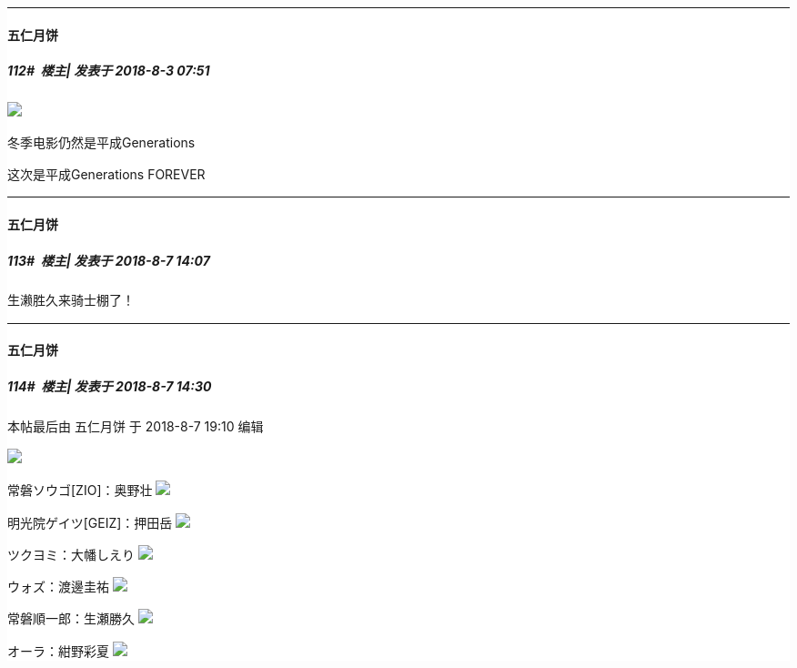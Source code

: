 
-----

####  五仁月饼  
##### 112#         楼主| 发表于 2018-8-3 07:51


<img src="http://wx2.sinaimg.cn/large/6d1dc777ly1ftw6dvb2hij20ny0xc0xb.jpg" referrerpolicy="no-referrer">

冬季电影仍然是平成Generations

这次是平成Generations FOREVER


-----

####  五仁月饼  
##### 113#         楼主| 发表于 2018-8-7 14:07


生濑胜久来骑士棚了！


-----

####  五仁月饼  
##### 114#         楼主| 发表于 2018-8-7 14:30


 本帖最后由 五仁月饼 于 2018-8-7 19:10 编辑 

<img src="http://wx2.sinaimg.cn/large/6d1dc777ly1fu17h002wlj20p00cnjty.jpg" referrerpolicy="no-referrer">


常磐ソウゴ[ZIO]：奥野壮
<img src="http://wx4.sinaimg.cn/large/6d1dc777ly1fu19kamrayj20ci0irjxi.jpg" referrerpolicy="no-referrer">


明光院ゲイツ[GEIZ]：押田岳
<img src="http://wx1.sinaimg.cn/large/6d1dc777ly1fu19kbpez8j20ci0iraiv.jpg" referrerpolicy="no-referrer">


ツクヨミ：大幡しえり
<img src="http://wx4.sinaimg.cn/large/6d1dc777ly1fu19kf7fepj20hs0qq14j.jpg" referrerpolicy="no-referrer">


ウォズ：渡邊圭祐
<img src="http://wx3.sinaimg.cn/large/6d1dc777ly1fu19kgqz2aj20hs0qqn98.jpg" referrerpolicy="no-referrer">


常磐順一郎：生瀬勝久
<img src="http://wx2.sinaimg.cn/large/6d1dc777ly1fu19kjvkwcj20hs0qo15x.jpg" referrerpolicy="no-referrer">


オーラ：紺野彩夏
<img src="http://wx4.sinaimg.cn/large/6d1dc777ly1fu19kidh5tj20hs0qo14o.jpg" referrerpolicy="no-referrer">
